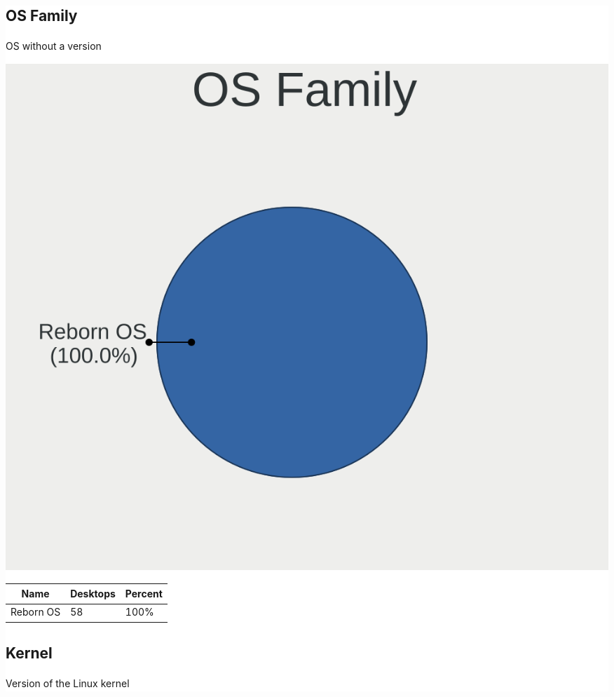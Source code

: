 OS Family
---------

OS without a version

![OS Family](./images/pie_chart/os_family.svg)


| Name      | Desktops | Percent |
|-----------|----------|---------|
| Reborn OS | 58       | 100%    |

Kernel
------

Version of the Linux kernel
